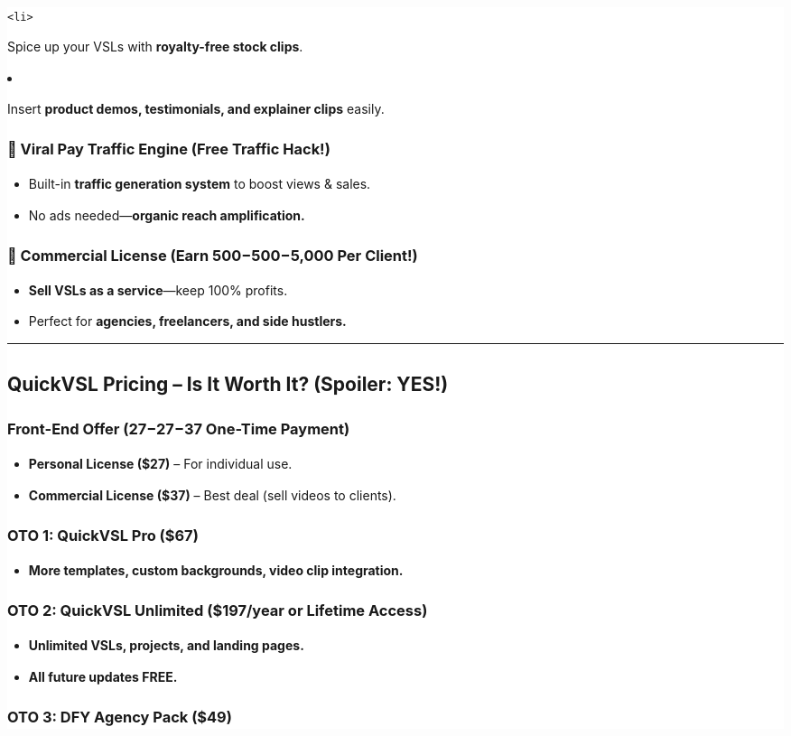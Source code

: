  	<li>
<p class="ds-markdown-paragraph">Spice up your VSLs with <strong>royalty-free stock clips</strong>.</p>
</li>
 	<li>
<p class="ds-markdown-paragraph">Insert <strong>product demos, testimonials, and explainer clips</strong> easily.</p>
</li>
</ul>
<h3><strong>🚀 Viral Pay Traffic Engine (Free Traffic Hack!)</strong></h3>
<ul>
 	<li>
<p class="ds-markdown-paragraph">Built-in <strong>traffic generation system</strong> to boost views &amp; sales.</p>
</li>
 	<li>
<p class="ds-markdown-paragraph">No ads needed—<strong>organic reach amplification.</strong></p>
</li>
</ul>
<h3><strong>💼 Commercial License (Earn <span class="katex"><span class="katex-mathml">500−</span><span class="katex-html" aria-hidden="true"><span class="base"><span class="mord">500</span><span class="mord">−</span></span></span></span>5,000 Per Client!)</strong></h3>
<ul>
 	<li>
<p class="ds-markdown-paragraph"><strong>Sell VSLs as a service</strong>—keep 100% profits.</p>
</li>
 	<li>
<p class="ds-markdown-paragraph">Perfect for <strong>agencies, freelancers, and side hustlers.</strong></p>
</li>
</ul>

<hr />

<h2><strong>QuickVSL Pricing – Is It Worth It? (Spoiler: YES!)</strong></h2>
<h3><strong>Front-End Offer (<span class="katex"><span class="katex-mathml">27−</span><span class="katex-html" aria-hidden="true"><span class="base"><span class="mord">27</span><span class="mord">−</span></span></span></span>37 One-Time Payment)</strong></h3>
<ul>
 	<li>
<p class="ds-markdown-paragraph"><strong>Personal License ($27)</strong> – For individual use.</p>
</li>
 	<li>
<p class="ds-markdown-paragraph"><strong>Commercial License ($37)</strong> – Best deal (sell videos to clients).</p>
</li>
</ul>
<h3><strong>OTO 1: QuickVSL Pro ($67)</strong></h3>
<ul>
 	<li>
<p class="ds-markdown-paragraph"><strong>More templates, custom backgrounds, video clip integration.</strong></p>
</li>
</ul>
<h3><strong>OTO 2: QuickVSL Unlimited ($197/year or Lifetime Access)</strong></h3>
<ul>
 	<li>
<p class="ds-markdown-paragraph"><strong>Unlimited VSLs, projects, and landing pages.</strong></p>
</li>
 	<li>
<p class="ds-markdown-paragraph"><strong>All future updates FREE.</strong></p>
</li>
</ul>
<h3><strong>OTO 3: DFY Agency Pack ($49)</strong></h3>